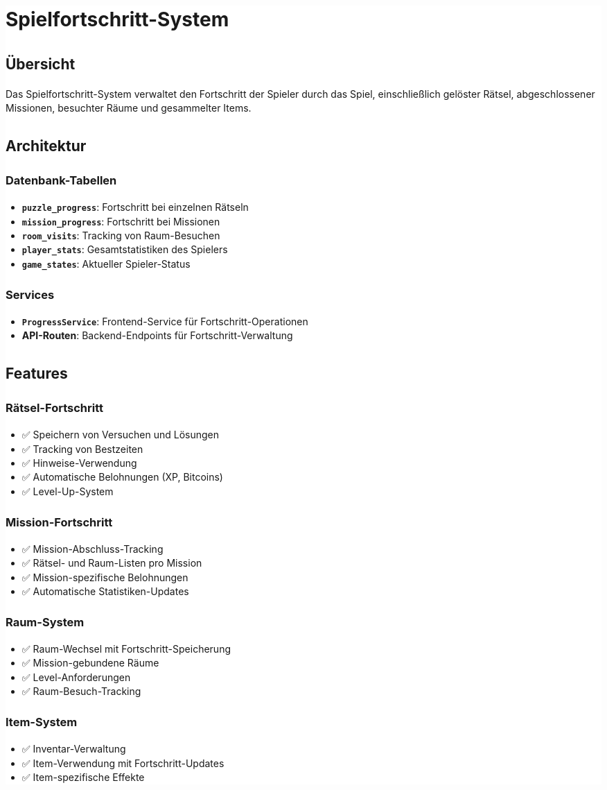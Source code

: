 # Spielfortschritt-System

## Übersicht

Das Spielfortschritt-System verwaltet den Fortschritt der Spieler durch das Spiel, einschließlich gelöster Rätsel, abgeschlossener Missionen, besuchter Räume und gesammelter Items.

## Architektur

### Datenbank-Tabellen

- **`puzzle_progress`**: Fortschritt bei einzelnen Rätseln
- **`mission_progress`**: Fortschritt bei Missionen
- **`room_visits`**: Tracking von Raum-Besuchen
- **`player_stats`**: Gesamtstatistiken des Spielers
- **`game_states`**: Aktueller Spieler-Status

### Services

- **`ProgressService`**: Frontend-Service für Fortschritt-Operationen
- **API-Routen**: Backend-Endpoints für Fortschritt-Verwaltung

## Features

### Rätsel-Fortschritt
- ✅ Speichern von Versuchen und Lösungen
- ✅ Tracking von Bestzeiten
- ✅ Hinweise-Verwendung
- ✅ Automatische Belohnungen (XP, Bitcoins)
- ✅ Level-Up-System

### Mission-Fortschritt
- ✅ Mission-Abschluss-Tracking
- ✅ Rätsel- und Raum-Listen pro Mission
- ✅ Mission-spezifische Belohnungen
- ✅ Automatische Statistiken-Updates

### Raum-System
- ✅ Raum-Wechsel mit Fortschritt-Speicherung
- ✅ Mission-gebundene Räume
- ✅ Level-Anforderungen
- ✅ Raum-Besuch-Tracking

### Item-System
- ✅ Inventar-Verwaltung
- ✅ Item-Verwendung mit Fortschritt-Updates
- ✅ Item-spezifische Effekte
